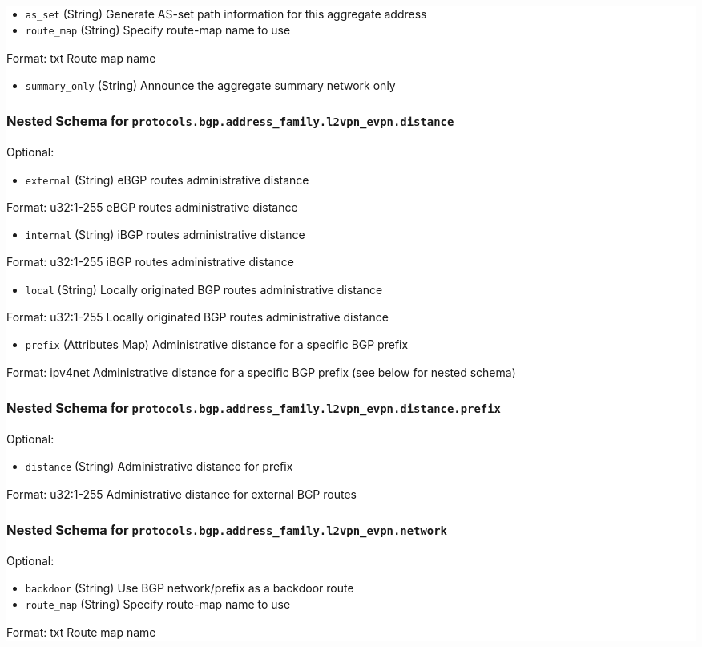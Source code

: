 - `as_set` (String) Generate AS-set path information for this aggregate address
- `route_map` (String) Specify route-map name to use

Format: txt
Route map name
- `summary_only` (String) Announce the aggregate summary network only


<a id="nestedatt--protocols--bgp--address_family--l2vpn_evpn--distance"></a>
### Nested Schema for `protocols.bgp.address_family.l2vpn_evpn.distance`

Optional:

- `external` (String) eBGP routes administrative distance

Format: u32:1-255
eBGP routes administrative distance
- `internal` (String) iBGP routes administrative distance

Format: u32:1-255
iBGP routes administrative distance
- `local` (String) Locally originated BGP routes administrative distance

Format: u32:1-255
Locally originated BGP routes administrative distance
- `prefix` (Attributes Map) Administrative distance for a specific BGP prefix

Format: ipv4net
Administrative distance for a specific BGP prefix (see [below for nested schema](#nestedatt--protocols--bgp--address_family--l2vpn_evpn--distance--prefix))

<a id="nestedatt--protocols--bgp--address_family--l2vpn_evpn--distance--prefix"></a>
### Nested Schema for `protocols.bgp.address_family.l2vpn_evpn.distance.prefix`

Optional:

- `distance` (String) Administrative distance for prefix

Format: u32:1-255
Administrative distance for external BGP routes



<a id="nestedatt--protocols--bgp--address_family--l2vpn_evpn--network"></a>
### Nested Schema for `protocols.bgp.address_family.l2vpn_evpn.network`

Optional:

- `backdoor` (String) Use BGP network/prefix as a backdoor route
- `route_map` (String) Specify route-map name to use

Format: txt
Route map name

